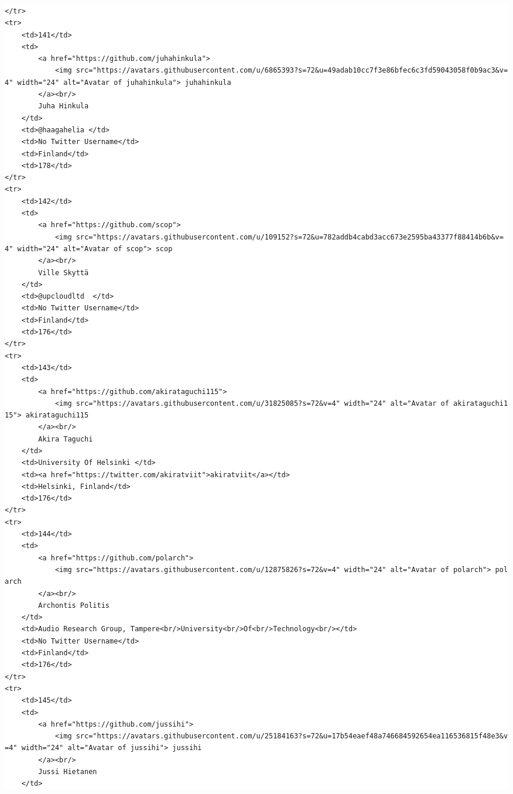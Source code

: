 	</tr>
	<tr>
		<td>141</td>
		<td>
			<a href="https://github.com/juhahinkula">
				<img src="https://avatars.githubusercontent.com/u/6865393?s=72&u=49adab10cc7f3e86bfec6c3fd59043058f0b9ac3&v=4" width="24" alt="Avatar of juhahinkula"> juhahinkula
			</a><br/>
			Juha Hinkula
		</td>
		<td>@haagahelia </td>
		<td>No Twitter Username</td>
		<td>Finland</td>
		<td>178</td>
	</tr>
	<tr>
		<td>142</td>
		<td>
			<a href="https://github.com/scop">
				<img src="https://avatars.githubusercontent.com/u/109152?s=72&u=782addb4cabd3acc673e2595ba43377f88414b6b&v=4" width="24" alt="Avatar of scop"> scop
			</a><br/>
			Ville Skyttä
		</td>
		<td>@upcloudltd  </td>
		<td>No Twitter Username</td>
		<td>Finland</td>
		<td>176</td>
	</tr>
	<tr>
		<td>143</td>
		<td>
			<a href="https://github.com/akirataguchi115">
				<img src="https://avatars.githubusercontent.com/u/31825085?s=72&v=4" width="24" alt="Avatar of akirataguchi115"> akirataguchi115
			</a><br/>
			Akira Taguchi
		</td>
		<td>University Of Helsinki </td>
		<td><a href="https://twitter.com/akiratviit">akiratviit</a></td>
		<td>Helsinki, Finland</td>
		<td>176</td>
	</tr>
	<tr>
		<td>144</td>
		<td>
			<a href="https://github.com/polarch">
				<img src="https://avatars.githubusercontent.com/u/12875826?s=72&v=4" width="24" alt="Avatar of polarch"> polarch
			</a><br/>
			Archontis Politis
		</td>
		<td>Audio Research Group, Tampere<br/>University<br/>Of<br/>Technology<br/></td>
		<td>No Twitter Username</td>
		<td>Finland</td>
		<td>176</td>
	</tr>
	<tr>
		<td>145</td>
		<td>
			<a href="https://github.com/jussihi">
				<img src="https://avatars.githubusercontent.com/u/25184163?s=72&u=17b54eaef48a746684592654ea116536815f48e3&v=4" width="24" alt="Avatar of jussihi"> jussihi
			</a><br/>
			Jussi Hietanen
		</td>